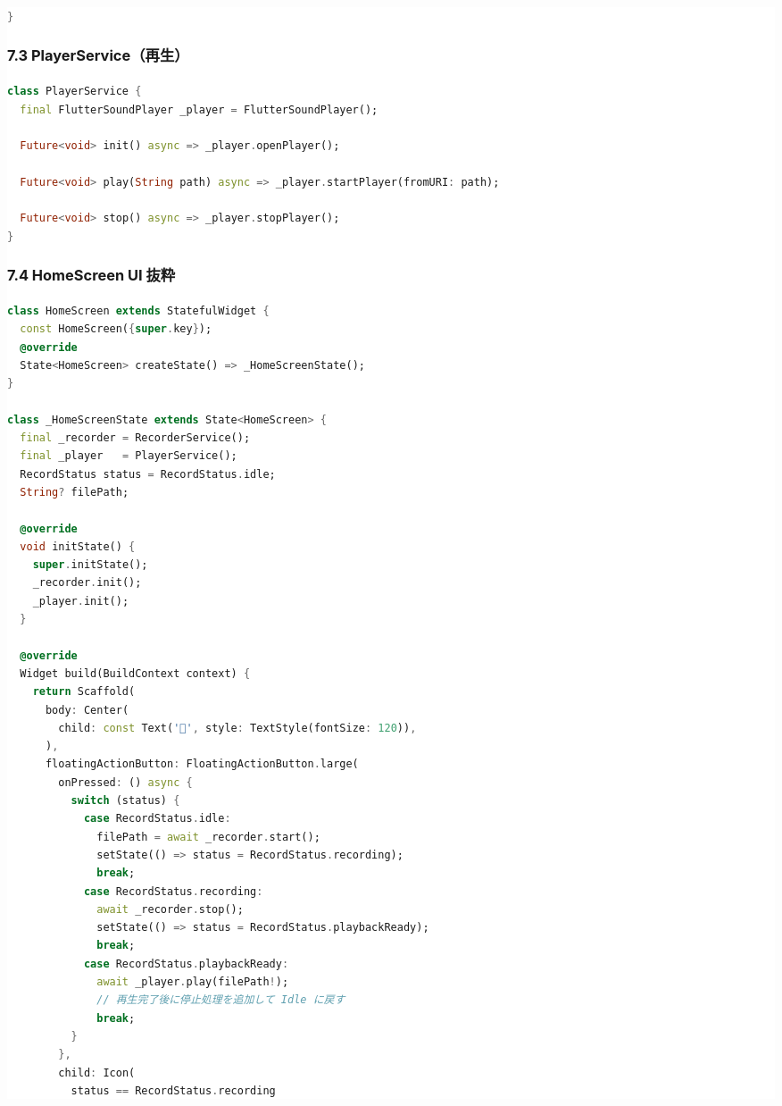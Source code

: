 ```dart
}
```

### 7.3 PlayerService（再生）

```dart
class PlayerService {
  final FlutterSoundPlayer _player = FlutterSoundPlayer();

  Future<void> init() async => _player.openPlayer();

  Future<void> play(String path) async => _player.startPlayer(fromURI: path);

  Future<void> stop() async => _player.stopPlayer();
}
```

### 7.4 HomeScreen UI 抜粋

```dart
class HomeScreen extends StatefulWidget {
  const HomeScreen({super.key});
  @override
  State<HomeScreen> createState() => _HomeScreenState();
}

class _HomeScreenState extends State<HomeScreen> {
  final _recorder = RecorderService();
  final _player   = PlayerService();
  RecordStatus status = RecordStatus.idle;
  String? filePath;

  @override
  void initState() {
    super.initState();
    _recorder.init();
    _player.init();
  }

  @override
  Widget build(BuildContext context) {
    return Scaffold(
      body: Center(
        child: const Text('🤖', style: TextStyle(fontSize: 120)),
      ),
      floatingActionButton: FloatingActionButton.large(
        onPressed: () async {
          switch (status) {
            case RecordStatus.idle:
              filePath = await _recorder.start();
              setState(() => status = RecordStatus.recording);
              break;
            case RecordStatus.recording:
              await _recorder.stop();
              setState(() => status = RecordStatus.playbackReady);
              break;
            case RecordStatus.playbackReady:
              await _player.play(filePath!);
              // 再生完了後に停止処理を追加して Idle に戻す
              break;
          }
        },
        child: Icon(
          status == RecordStatus.recording
```